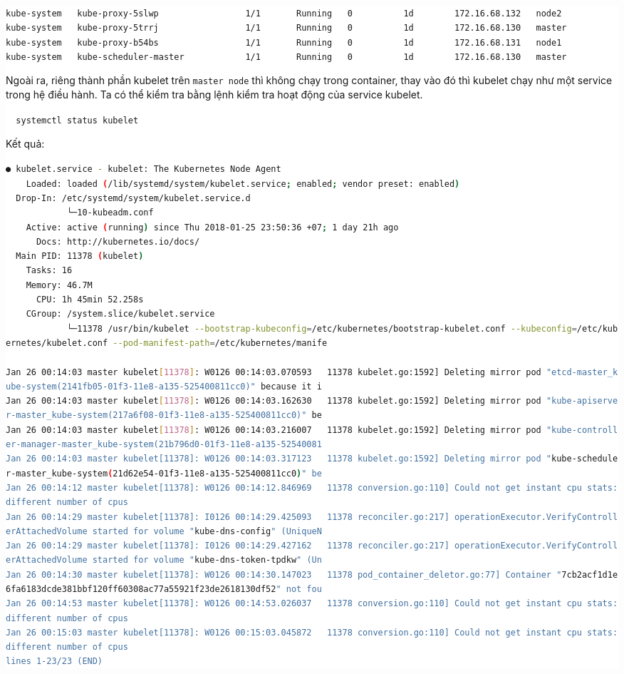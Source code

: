 ```sh
kube-system   kube-proxy-5slwp                 1/1       Running   0          1d        172.16.68.132   node2
kube-system   kube-proxy-5trrj                 1/1       Running   0          1d        172.16.68.130   master
kube-system   kube-proxy-b54bs                 1/1       Running   0          1d        172.16.68.131   node1
kube-system   kube-scheduler-master            1/1       Running   0          1d        172.16.68.130   master
```

Ngoài ra, riêng thành phần kubelet trên `master node` thì không chạy trong container, thay vào đó thì kubelet chạy như một service trong hệ điều hành. Ta có thể kiểm tra bằng lệnh kiểm tra hoạt động của service kubelet.

```sh
  systemctl status kubelet
```

Kết quả: 

```sh
● kubelet.service - kubelet: The Kubernetes Node Agent
    Loaded: loaded (/lib/systemd/system/kubelet.service; enabled; vendor preset: enabled)
  Drop-In: /etc/systemd/system/kubelet.service.d
            └─10-kubeadm.conf
    Active: active (running) since Thu 2018-01-25 23:50:36 +07; 1 day 21h ago
      Docs: http://kubernetes.io/docs/
  Main PID: 11378 (kubelet)
    Tasks: 16
    Memory: 46.7M
      CPU: 1h 45min 52.258s
    CGroup: /system.slice/kubelet.service
            └─11378 /usr/bin/kubelet --bootstrap-kubeconfig=/etc/kubernetes/bootstrap-kubelet.conf --kubeconfig=/etc/kubernetes/kubelet.conf --pod-manifest-path=/etc/kubernetes/manife

Jan 26 00:14:03 master kubelet[11378]: W0126 00:14:03.070593   11378 kubelet.go:1592] Deleting mirror pod "etcd-master_kube-system(2141fb05-01f3-11e8-a135-525400811cc0)" because it i
Jan 26 00:14:03 master kubelet[11378]: W0126 00:14:03.162630   11378 kubelet.go:1592] Deleting mirror pod "kube-apiserver-master_kube-system(217a6f08-01f3-11e8-a135-525400811cc0)" be
Jan 26 00:14:03 master kubelet[11378]: W0126 00:14:03.216007   11378 kubelet.go:1592] Deleting mirror pod "kube-controller-manager-master_kube-system(21b796d0-01f3-11e8-a135-52540081
Jan 26 00:14:03 master kubelet[11378]: W0126 00:14:03.317123   11378 kubelet.go:1592] Deleting mirror pod "kube-scheduler-master_kube-system(21d62e54-01f3-11e8-a135-525400811cc0)" be
Jan 26 00:14:12 master kubelet[11378]: W0126 00:14:12.846969   11378 conversion.go:110] Could not get instant cpu stats: different number of cpus
Jan 26 00:14:29 master kubelet[11378]: I0126 00:14:29.425093   11378 reconciler.go:217] operationExecutor.VerifyControllerAttachedVolume started for volume "kube-dns-config" (UniqueN
Jan 26 00:14:29 master kubelet[11378]: I0126 00:14:29.427162   11378 reconciler.go:217] operationExecutor.VerifyControllerAttachedVolume started for volume "kube-dns-token-tpdkw" (Un
Jan 26 00:14:30 master kubelet[11378]: W0126 00:14:30.147023   11378 pod_container_deletor.go:77] Container "7cb2acf1d1e6fa6183dcde381bbf120ff60308ac77a55921f23de2618130df52" not fou
Jan 26 00:14:53 master kubelet[11378]: W0126 00:14:53.026037   11378 conversion.go:110] Could not get instant cpu stats: different number of cpus
Jan 26 00:15:03 master kubelet[11378]: W0126 00:15:03.045872   11378 conversion.go:110] Could not get instant cpu stats: different number of cpus
lines 1-23/23 (END)
```
